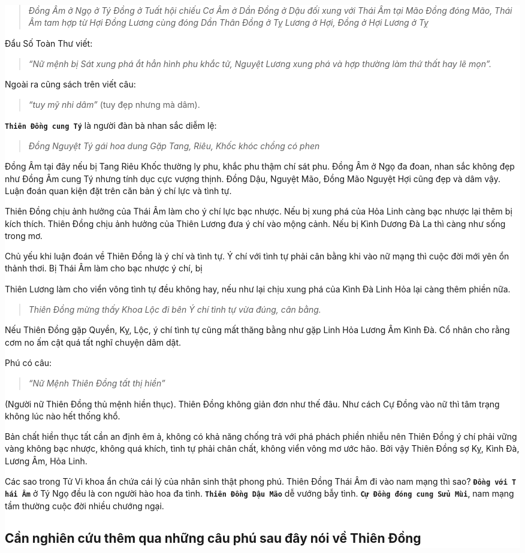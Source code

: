 > *Đồng Âm ở Ngọ ở Tý*
> *Đồng ở Tuất hội chiếu Cơ Âm ở Dần*
> *Đồng ở Dậu đối xung với Thái Âm tại Mão*
> *Đồng đóng Mão, Thái Âm tam hợp từ Hợi*
> *Đồng Lương cùng đóng Dần Thân*
> *Đồng ở Tỵ Lương ở Hợi, Đồng ở Hợi Lương ở Tỵ*

Đẩu Số Toàn Thư viết: 

> *“Nữ mệnh bị Sát xung phá ắt hẳn hình phu khắc tử, Nguyệt Lương xung phá và hợp thường làm thứ thất hay lẽ mọn”.*

Ngoài ra cũng sách trên viết câu: 

> *“tuy mỹ nhi dâm”*
(tuy đẹp nhưng mà dâm). 

**`Thiên Đồng cung Tý`** là người đàn bà nhan sắc diễm lệ:

> *Đồng Nguyệt Tý gái hoa dung*
> *Gặp Tang, Riêu, Khốc khóc chồng có phen*

Đồng Âm tại đây nếu bị Tang Riêu Khốc thường ly phu, khắc phu thậm chí sát phu. Đồng Âm ở Ngọ đa đoan, nhan sắc không đẹp như Đồng Âm cung Tý nhưng tính dục cực vượng thịnh. Đồng Dậu, Nguyệt Mão, Đồng Mão Nguyệt Hợi cũng đẹp và dâm vậy. Luận đoán quan kiện đặt trên căn bản ý chí lực và tình tự.

Thiên Đồng chịu ảnh hưởng của Thái Âm làm cho ý chí lực bạc nhược. Nếu bị xung phá của Hỏa Linh càng bạc nhược lại thêm bị kích thích. Thiên Đồng chịu ảnh hưởng của Thiên Lương đưa ý chí vào mộng cảnh. Nếu bị Kình Dương Đà La thì càng như sống trong mơ.

Chủ yếu khi luận đoán về Thiên Đồng là ý chí và tình tự. Ý chí với tình tự phải cân bằng khi vào nữ mạng thì cuộc đời mới yên ổn thảnh thơi. Bị Thái Âm làm cho bạc nhược ý chí, bị

Thiên Lương làm cho viển vông tình tự đều không hay, nếu như lại chịu xung phá của Kình Đà Linh Hỏa lại càng thêm phiền nữa.

> *Thiên Đồng mừng thấy Khoa Lộc đi bên*
> *Ý chí tình tự vừa đúng, cân bằng.*

Nếu Thiên Đồng gặp Quyền, Kỵ, Lộc, ý chí tình tự cũng mất thăng bằng như gặp Linh Hỏa Lương Âm Kình Đà. Cổ nhân cho rằng cơm no ấm cật quá tất nghĩ chuyện dâm dật.

Phú có câu: 

> *“Nữ Mệnh Thiên Đồng tất thị hiền”*

(Người nữ Thiên Đồng thủ mệnh hiền thục). Thiên Đồng không giản đơn như thế đâu. Như cách Cự Đồng vào nữ thì tâm trạng không lúc nào hết thống khổ.

Bản chất hiền thục tất cần an định êm ả, không có khả năng chống trả với phá phách phiền nhiễu nên Thiên Đồng ý chí phải vững vàng không bạc nhược, không quá khích, tình tự phải chân chất, không viển vông mơ ước hão. Bởi vậy Thiên Đồng sợ Kỵ, Kình Đà, Lương Âm, Hỏa Linh.

Các sao trong Tử Vi khoa ẩn chứa cái lý của nhân sinh thật phong phú. Thiên Đồng Thái Âm đi vào nam mạng thì sao? **`Đồng với Thái Âm`** ở Tý Ngọ đều là con người hào hoa đa tình. **`Thiên Đồng Dậu Mão`** dễ vướng bẫy tình. **`Cự Đồng đóng cung Sửu Mùi`**, nam mạng tầm thường cuộc đời nhiều chướng ngại.

## Cần nghiên cứu thêm qua những câu phú sau đây nói về Thiên Đồng
